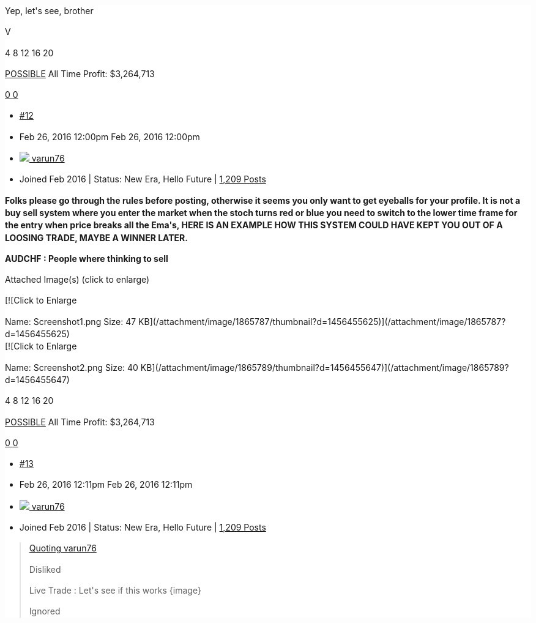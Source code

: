 Yep, let's see, brother   
  
V 

4 8 12 16 20

[POSSIBLE](varun76#26 "View Trade Explorer") All Time Profit: $3,264,713

[0 ](javascript:void\(0\);) [0 ](javascript:void\(0\);)

  * [#12](/thread/post/8777973#post8777973 "Post Permalink")

  * Feb 26, 2016 12:00pm  Feb 26, 2016 12:00pm 

  * [![](https://assets.faireconomy.media/nfs/customavatars/thumbs/medium/avatar449377_5.gif) varun76](varun76)

  * Joined Feb 2016 | Status: New Era, Hello Future | [1,209 Posts](/search?do=process&provider=Member&searchuser=449377)

**Folks please go through the rules before posting, otherwise it seems you only want to get eyeballs for your profile. It is not a buy sell system where you enter the market when the stoch turns red or blue you need to switch to the lower time frame for the entry when price breaks all the Ema's, HERE IS AN EXAMPLE HOW THIS SYSTEM COULD HAVE KEPT YOU OUT OF A LOOSING TRADE, MAYBE A WINNER LATER.**  
  
**AUDCHF : People where thinking to sell**

Attached Image(s) (click to enlarge)

[![Click to Enlarge

Name: Screenshot1.png
Size: 47 KB](/attachment/image/1865787/thumbnail?d=1456455625)](/attachment/image/1865787?d=1456455625)   
[![Click to Enlarge

Name: Screenshot2.png
Size: 40 KB](/attachment/image/1865789/thumbnail?d=1456455647)](/attachment/image/1865789?d=1456455647)   

4 8 12 16 20

[POSSIBLE](varun76#26 "View Trade Explorer") All Time Profit: $3,264,713

[0 ](javascript:void\(0\);) [0 ](javascript:void\(0\);)

  * [#13](/thread/post/8777990#post8777990 "Post Permalink")

  * Feb 26, 2016 12:11pm  Feb 26, 2016 12:11pm 

  * [![](https://assets.faireconomy.media/nfs/customavatars/thumbs/medium/avatar449377_5.gif) varun76](varun76)

  * Joined Feb 2016 | Status: New Era, Hello Future | [1,209 Posts](/search?do=process&provider=Member&searchuser=449377)

> [Quoting varun76](/thread/post/8777235#post8777235 "View Quoted Post")
> 
> Disliked
> 
> Live Trade : Let's see if this works {image}
> 
> Ignored
